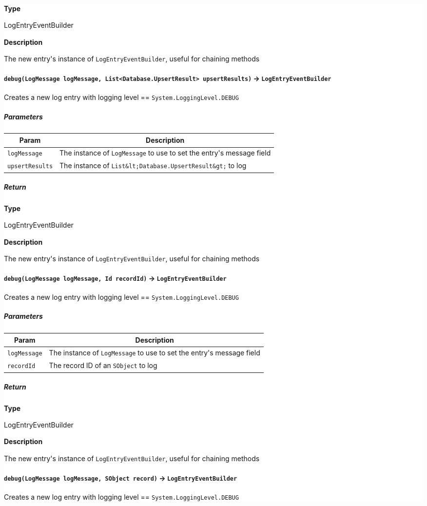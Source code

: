 **Type**

LogEntryEventBuilder

**Description**

The new entry&apos;s instance of `LogEntryEventBuilder`, useful for chaining methods

#### `debug(LogMessage logMessage, List<Database.UpsertResult> upsertResults)` → `LogEntryEventBuilder`

Creates a new log entry with logging level == `System.LoggingLevel.DEBUG`

##### Parameters

| Param           | Description                                                               |
| --------------- | ------------------------------------------------------------------------- |
| `logMessage`    | The instance of `LogMessage` to use to set the entry&apos;s message field |
| `upsertResults` | The instance of `List&lt;Database.UpsertResult&gt;` to log                |

##### Return

**Type**

LogEntryEventBuilder

**Description**

The new entry&apos;s instance of `LogEntryEventBuilder`, useful for chaining methods

#### `debug(LogMessage logMessage, Id recordId)` → `LogEntryEventBuilder`

Creates a new log entry with logging level == `System.LoggingLevel.DEBUG`

##### Parameters

| Param        | Description                                                               |
| ------------ | ------------------------------------------------------------------------- |
| `logMessage` | The instance of `LogMessage` to use to set the entry&apos;s message field |
| `recordId`   | The record ID of an `SObject` to log                                      |

##### Return

**Type**

LogEntryEventBuilder

**Description**

The new entry&apos;s instance of `LogEntryEventBuilder`, useful for chaining methods

#### `debug(LogMessage logMessage, SObject record)` → `LogEntryEventBuilder`

Creates a new log entry with logging level == `System.LoggingLevel.DEBUG`
